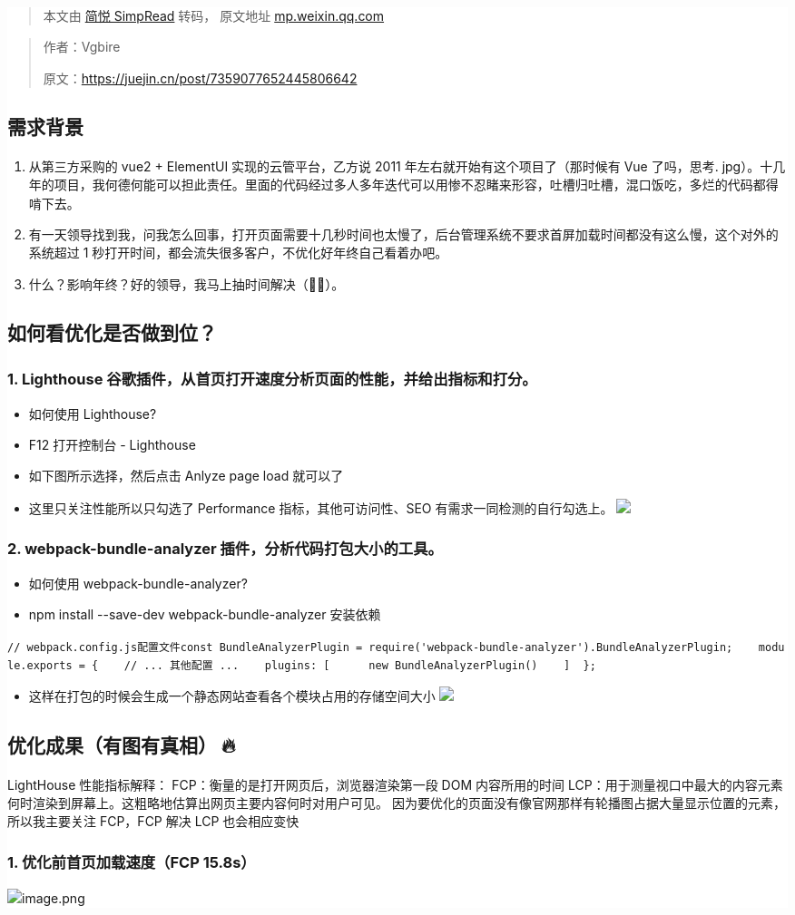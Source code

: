 > 本文由 [简悦 SimpRead](http://ksria.com/simpread/) 转码， 原文地址 [mp.weixin.qq.com](https://mp.weixin.qq.com/s/KKKkoNobtwJGDbN_u5ARpA)

> 作者：Vgbire
> 
> 原文：https://juejin.cn/post/7359077652445806642

需求背景
----

1.  从第三方采购的 vue2 + ElementUI 实现的云管平台，乙方说 2011 年左右就开始有这个项目了（那时候有 Vue 了吗，思考. jpg）。十几年的项目，我何德何能可以担此责任。里面的代码经过多人多年迭代可以用惨不忍睹来形容，吐槽归吐槽，混口饭吃，多烂的代码都得啃下去。
    
2.  有一天领导找到我，问我怎么回事，打开页面需要十几秒时间也太慢了，后台管理系统不要求首屏加载时间都没有这么慢，这个对外的系统超过 1 秒打开时间，都会流失很多客户，不优化好年终自己看着办吧。
    
3.  什么？影响年终？好的领导，我马上抽时间解决（🐂🐴）。
    

如何看优化是否做到位？
-----------

### 1. Lighthouse 谷歌插件，从首页打开速度分析页面的性能，并给出指标和打分。

*   如何使用 Lighthouse?
    
*   F12 打开控制台 - Lighthouse
    
*   如下图所示选择，然后点击 Anlyze page load 就可以了
    
*   这里只关注性能所以只勾选了 Performance 指标，其他可访问性、SEO 有需求一同检测的自行勾选上。 ![](https://mmbiz.qpic.cn/sz_mmbiz_jpg/XP4dRIhZqqUZ0rxT1uBORgbBzTZQb8DFfriaXjmib9bARAMtIytMhYlgr38mN8FNEwtTZlUvOJiatEFpRsiaSExySg/640?wx_fmt=other&from=appmsg)
    

### 2. webpack-bundle-analyzer 插件，分析代码打包大小的工具。

*   如何使用 webpack-bundle-analyzer?
    
*   npm install --save-dev webpack-bundle-analyzer 安装依赖
    

```
// webpack.config.js配置文件const BundleAnalyzerPlugin = require('webpack-bundle-analyzer').BundleAnalyzerPlugin;    module.exports = {    // ... 其他配置 ...    plugins: [      new BundleAnalyzerPlugin()    ]  };
```

*   这样在打包的时候会生成一个静态网站查看各个模块占用的存储空间大小 ![](https://mmbiz.qpic.cn/sz_mmbiz_jpg/XP4dRIhZqqUZ0rxT1uBORgbBzTZQb8DFibnzicFtsczkicib9GXjOQQpIz5SXJiafBKuWMDkd3ib8pj1Q8mU3tkevJyQ/640?wx_fmt=other&from=appmsg)
    

优化成果（有图有真相） 🔥
--------------

LightHouse 性能指标解释： FCP：衡量的是打开网页后，浏览器渲染第一段 DOM 内容所用的时间 LCP：用于测量视口中最大的内容元素何时渲染到屏幕上。这粗略地估算出网页主要内容何时对用户可见。 因为要优化的页面没有像官网那样有轮播图占据大量显示位置的元素，所以我主要关注 FCP，FCP 解决 LCP 也会相应变快

### 1. 优化前首页加载速度（FCP 15.8s）

![](https://mmbiz.qpic.cn/sz_mmbiz_jpg/XP4dRIhZqqUZ0rxT1uBORgbBzTZQb8DFcHibLXoF2ymyAL3Zt6KI6kZ4aNKsRianwX7yMn0x3zI7ZkQyakiaFgbhA/640?wx_fmt=other&from=appmsg)image.png
